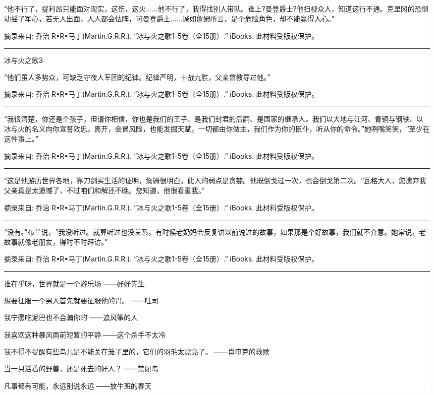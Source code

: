 “他不行了，提利昂只能面对现实，这伤，这火……他不行了，我得找别人带队。谁上?曼登爵士?他扫视众人，知道这行不通。克里冈的恐惧动摇了军心，若无人出面，人人都会怯阵，可曼登爵士……诚如詹姆所言，是个危险角色，却不能赢得人心。”

摘录来自: 乔治 R•R•马丁(Martin.G.R.R.). “冰与火之歌1-5卷（全15册）.” iBooks. 
此材料受版权保护。


---

冰与火之歌3

“他们虽人多势众，可缺乏守夜人军团的纪律。纪律严明，十战九胜，父亲曾教导过他。”

摘录来自: 乔治 R•R•马丁(Martin.G.R.R.). “冰与火之歌1-5卷（全15册）.” iBooks. 
此材料受版权保护。


---

“我很清楚，你还是个孩子，但请你相信，你也是我们的王子、是我们封君的后嗣、是国家的继承人。我们以大地与江河、青铜与钢铁、以冰与火的名义向你宣誓效忠。离开，会冒风险，也能发掘天赋，一切都由你做主，我们作为你的臣仆，听从你的命令。”她咧嘴笑笑，“至少在这件事上。”

摘录来自: 乔治 R•R•马丁(Martin.G.R.R.). “冰与火之歌1-5卷（全15册）.” iBooks. 
此材料受版权保护。

---

“这是他游历世界各地，靠刀剑买生活的证明，詹姆很明白。此人的弱点是贪婪。他既倒戈过一次，也会倒戈第二次。“瓦格大人，您遗弃我父亲真是太遗憾了，不过咱们和解还不晚。您知道，他很看重我。”

摘录来自: 乔治 R•R•马丁(Martin.G.R.R.). “冰与火之歌1-5卷（全15册）.” iBooks. 
此材料受版权保护。

---

“没有。”布兰说，“我没听过。就算听过也没关系。有时候老奶妈会反复讲以前说过的故事，如果那是个好故事，我们就不介意。她常说，老故事就像老朋友，得时不时拜访。”

摘录来自: 乔治 R•R•马丁(Martin.G.R.R.). “冰与火之歌1-5卷（全15册）.” iBooks. 
此材料受版权保护。

---

谁在乎呀，世界就是一个游乐场
——好好先生

想要征服一个男人首先就要征服他的胃。
——吐司

我宁愿吃泥巴也不会骗你的
——追风筝的人

我喜欢这种暴风雨前短暂的平静
——这个杀手不太冷

我不得不提醒有些鸟儿是不能关在笼子里的，它们的羽毛太漂亮了。
——肖申克的救赎

当一只活着的野兽，还是死去的好人？
——禁闭岛

凡事都有可能，永远别说永远
——放牛班的春天

